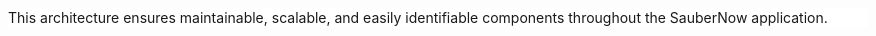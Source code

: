```javascript
```

This architecture ensures maintainable, scalable, and easily identifiable components throughout the SauberNow application.
